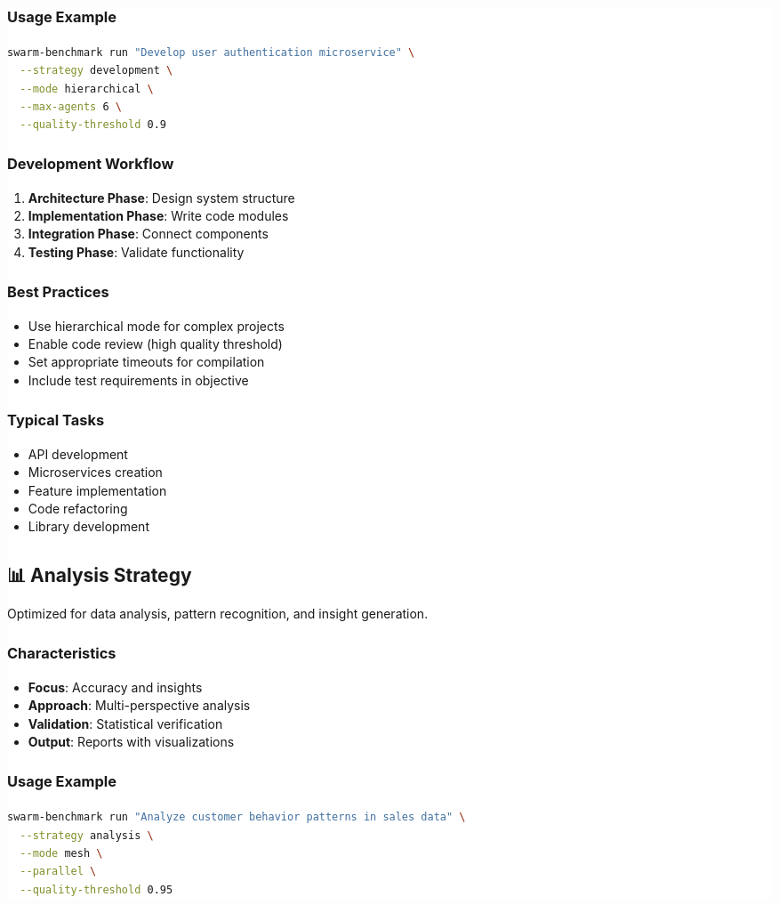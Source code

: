 ### Usage Example

```bash
swarm-benchmark run "Develop user authentication microservice" \
  --strategy development \
  --mode hierarchical \
  --max-agents 6 \
  --quality-threshold 0.9
```

### Development Workflow

1. **Architecture Phase**: Design system structure
2. **Implementation Phase**: Write code modules
3. **Integration Phase**: Connect components
4. **Testing Phase**: Validate functionality

### Best Practices

- Use hierarchical mode for complex projects
- Enable code review (high quality threshold)
- Set appropriate timeouts for compilation
- Include test requirements in objective

### Typical Tasks

- API development
- Microservices creation
- Feature implementation
- Code refactoring
- Library development

## 📊 Analysis Strategy

Optimized for data analysis, pattern recognition, and insight generation.

### Characteristics

- **Focus**: Accuracy and insights
- **Approach**: Multi-perspective analysis
- **Validation**: Statistical verification
- **Output**: Reports with visualizations

### Usage Example

```bash
swarm-benchmark run "Analyze customer behavior patterns in sales data" \
  --strategy analysis \
  --mode mesh \
  --parallel \
  --quality-threshold 0.95
```
